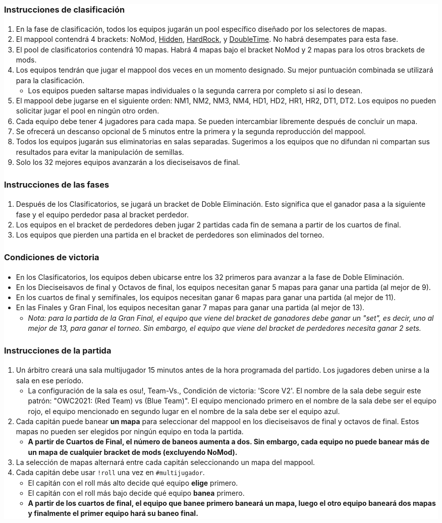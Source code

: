 ### Instrucciones de clasificación

1. En la fase de clasificación, todos los equipos jugarán un pool específico diseñado por los selectores de mapas.
2. El mappool contendrá 4 brackets: NoMod, [Hidden](/wiki/Gameplay/Game_modifier/Hidden), [HardRock](/wiki/Gameplay/Game_modifier/Hard_Rock), y [DoubleTime](/wiki/Gameplay/Game_modifier/Double_Time). No habrá desempates para esta fase.
3. El pool de clasificatorios contendrá 10 mapas. Habrá 4 mapas bajo el bracket NoMod y 2 mapas para los otros brackets de mods.
4. Los equipos tendrán que jugar el mappool dos veces en un momento designado. Su mejor puntuación combinada se utilizará para la clasificación.
   - Los equipos pueden saltarse mapas individuales o la segunda carrera por completo si así lo desean.
5. El mappool debe jugarse en el siguiente orden: NM1, NM2, NM3, NM4, HD1, HD2, HR1, HR2, DT1, DT2. Los equipos no pueden solicitar jugar el pool en ningún otro orden.
6. Cada equipo debe tener 4 jugadores para cada mapa. Se pueden intercambiar libremente después de concluir un mapa.
7. Se ofrecerá un descanso opcional de 5 minutos entre la primera y la segunda reproducción del mappool.
8. Todos los equipos jugarán sus eliminatorias en salas separadas. Sugerimos a los equipos que no difundan ni compartan sus resultados para evitar la manipulación de semillas.
9. Solo los 32 mejores equipos avanzarán a los dieciseisavos de final.

### Instrucciones de las fases

1. Después de los Clasificatorios, se jugará un bracket de Doble Eliminación. Esto significa que el ganador pasa a la siguiente fase y el equipo perdedor pasa al bracket perdedor.
2. Los equipos en el bracket de perdedores deben jugar 2 partidas cada fin de semana a partir de los cuartos de final.
3. Los equipos que pierden una partida en el bracket de perdedores son eliminados del torneo.

### Condiciones de victoria

- En los Clasificatorios, los equipos deben ubicarse entre los 32 primeros para avanzar a la fase de Doble Eliminación.
- En los Dieciseisavos de final y Octavos de final, los equipos necesitan ganar 5 mapas para ganar una partida (al mejor de 9).
- En los cuartos de final y semifinales, los equipos necesitan ganar 6 mapas para ganar una partida (al mejor de 11).
- En las Finales y Gran Final, los equipos necesitan ganar 7 mapas para ganar una partida (al mejor de 13).
  - *Nota: para la partida de la Gran Final, el equipo que viene del bracket de ganadores debe ganar un "set", es decir, uno al mejor de 13, para ganar el torneo. Sin embargo, el equipo que viene del bracket de perdedores necesita ganar 2 sets.*

### Instrucciones de la partida

1. Un árbitro creará una sala multijugador 15 minutos antes de la hora programada del partido. Los jugadores deben unirse a la sala en ese período.
   - La configuración de la sala es osu!, Team-Vs., Condición de victoria: 'Score V2'. El nombre de la sala debe seguir este patrón: "OWC2021: (Red Team) vs (Blue Team)". El equipo mencionado primero en el nombre de la sala debe ser el equipo rojo, el equipo mencionado en segundo lugar en el nombre de la sala debe ser el equipo azul.
2. Cada capitán puede banear **un mapa** para seleccionar del mappool en los dieciseisavos de final y octavos de final. Estos mapas no pueden ser elegidos por ningún equipo en toda la partida.
   - **A partir de Cuartos de Final, el número de baneos aumenta a dos. Sin embargo, cada equipo no puede banear más de un mapa de cualquier bracket de mods (excluyendo NoMod).**
3. La selección de mapas alternará entre cada capitán seleccionando un mapa del mappool.
4. Cada capitán debe usar `!roll` una vez en `#multijugador`.
   - El capitán con el roll más alto decide qué equipo **elige** primero.
   - El capitán con el roll más bajo decide qué equipo **banea** primero.
   - **A partir de los cuartos de final, el equipo que banee primero baneará un mapa, luego el otro equipo baneará dos mapas y finalmente el primer equipo hará su baneo final.**